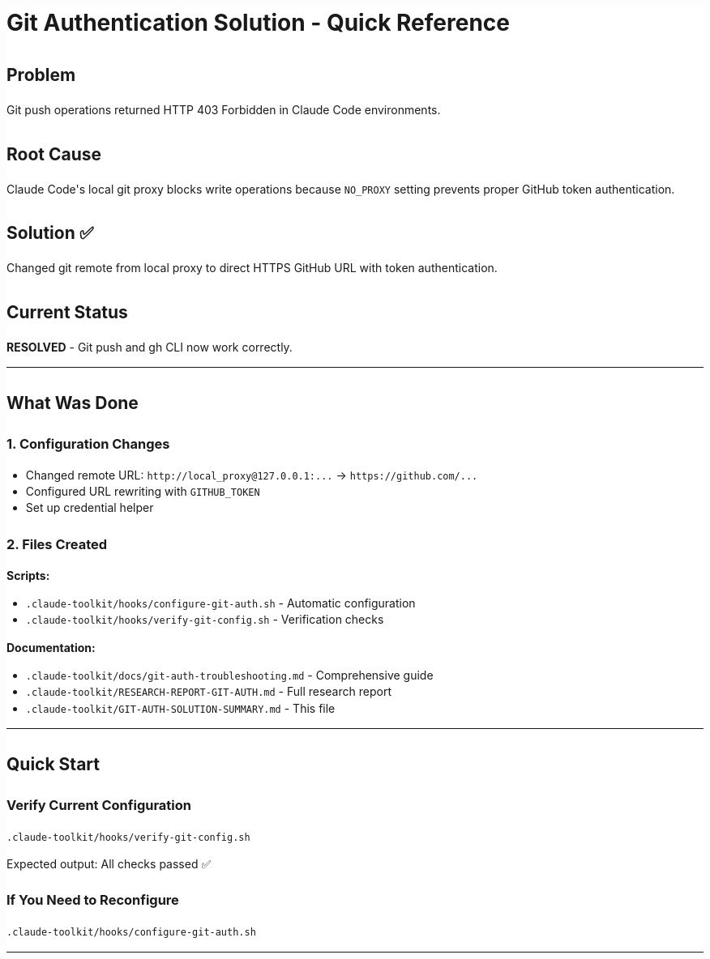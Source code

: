 # Git Authentication Solution - Quick Reference

## Problem
Git push operations returned HTTP 403 Forbidden in Claude Code environments.

## Root Cause
Claude Code's local git proxy blocks write operations because `NO_PROXY` setting prevents proper GitHub token authentication.

## Solution ✅
Changed git remote from local proxy to direct HTTPS GitHub URL with token authentication.

## Current Status
**RESOLVED** - Git push and gh CLI now work correctly.

---

## What Was Done

### 1. Configuration Changes
- Changed remote URL: `http://local_proxy@127.0.0.1:...` → `https://github.com/...`
- Configured URL rewriting with `GITHUB_TOKEN`
- Set up credential helper

### 2. Files Created

**Scripts:**
- `.claude-toolkit/hooks/configure-git-auth.sh` - Automatic configuration
- `.claude-toolkit/hooks/verify-git-config.sh` - Verification checks

**Documentation:**
- `.claude-toolkit/docs/git-auth-troubleshooting.md` - Comprehensive guide
- `.claude-toolkit/RESEARCH-REPORT-GIT-AUTH.md` - Full research report
- `.claude-toolkit/GIT-AUTH-SOLUTION-SUMMARY.md` - This file

---

## Quick Start

### Verify Current Configuration
```bash
.claude-toolkit/hooks/verify-git-config.sh
```

Expected output: All checks passed ✅

### If You Need to Reconfigure
```bash
.claude-toolkit/hooks/configure-git-auth.sh
```

---